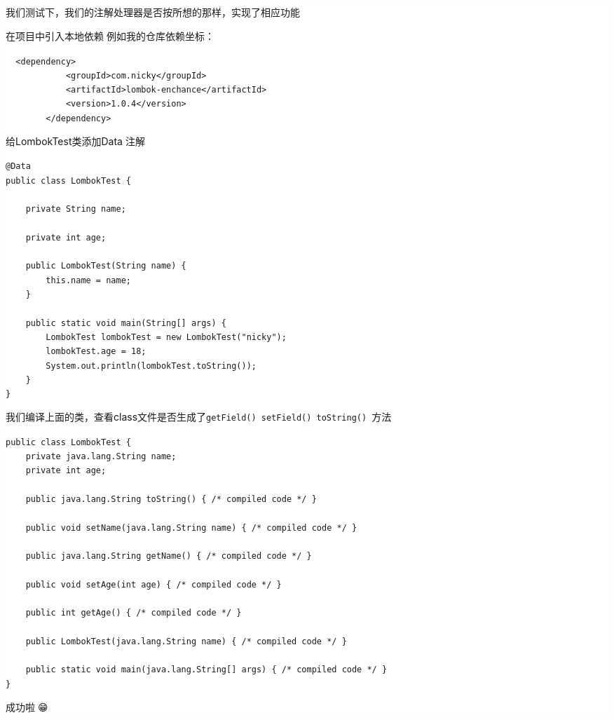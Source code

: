 我们测试下，我们的注解处理器是否按所想的那样，实现了相应功能

在项目中引入本地依赖
例如我的仓库依赖坐标：
```
  <dependency>
            <groupId>com.nicky</groupId>
            <artifactId>lombok-enchance</artifactId>
            <version>1.0.4</version>
        </dependency>
```

给LombokTest类添加Data 注解

```
@Data
public class LombokTest {

    private String name;

    private int age;

    public LombokTest(String name) {
        this.name = name;
    }

    public static void main(String[] args) {
        LombokTest lombokTest = new LombokTest("nicky");
        lombokTest.age = 18;
        System.out.println(lombokTest.toString());
    }
}
```

我们编译上面的类，查看class文件是否生成了`getField() setField() toString() `方法

```
public class LombokTest {
    private java.lang.String name;
    private int age;

    public java.lang.String toString() { /* compiled code */ }

    public void setName(java.lang.String name) { /* compiled code */ }

    public java.lang.String getName() { /* compiled code */ }

    public void setAge(int age) { /* compiled code */ }

    public int getAge() { /* compiled code */ }

    public LombokTest(java.lang.String name) { /* compiled code */ }

    public static void main(java.lang.String[] args) { /* compiled code */ }
}

```
成功啦 😁
